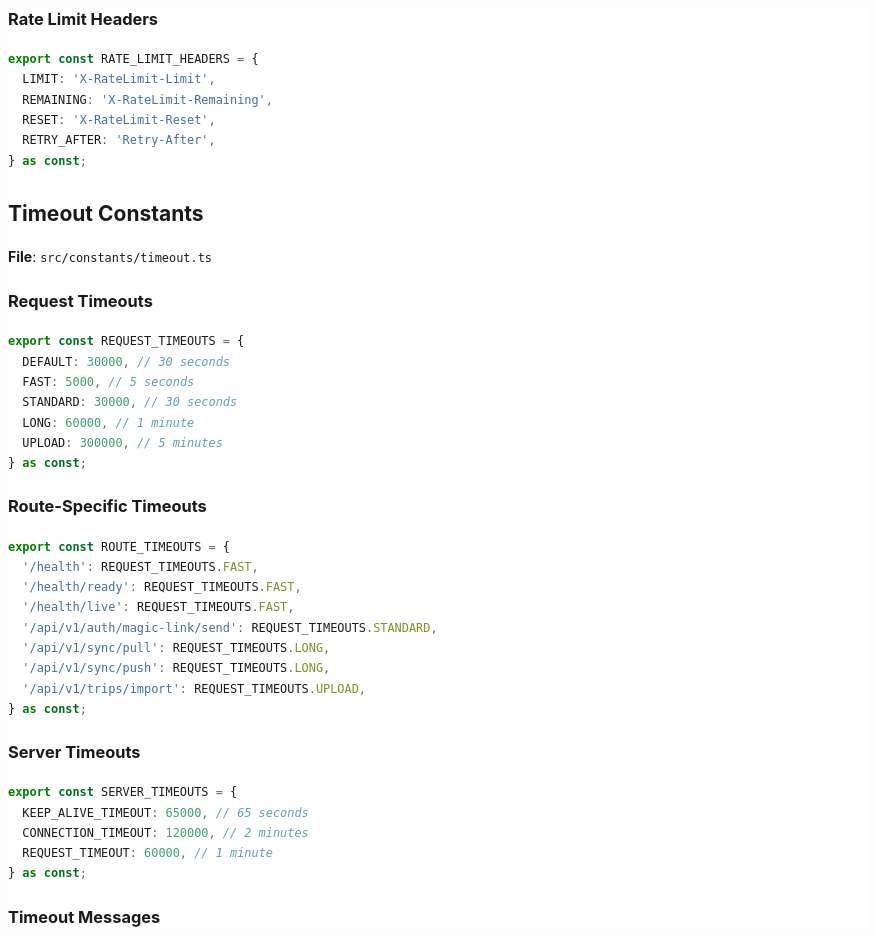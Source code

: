 ### Rate Limit Headers

```typescript
export const RATE_LIMIT_HEADERS = {
  LIMIT: 'X-RateLimit-Limit',
  REMAINING: 'X-RateLimit-Remaining',
  RESET: 'X-RateLimit-Reset',
  RETRY_AFTER: 'Retry-After',
} as const;
```

## Timeout Constants

**File**: `src/constants/timeout.ts`

### Request Timeouts

```typescript
export const REQUEST_TIMEOUTS = {
  DEFAULT: 30000, // 30 seconds
  FAST: 5000, // 5 seconds
  STANDARD: 30000, // 30 seconds
  LONG: 60000, // 1 minute
  UPLOAD: 300000, // 5 minutes
} as const;
```

### Route-Specific Timeouts

```typescript
export const ROUTE_TIMEOUTS = {
  '/health': REQUEST_TIMEOUTS.FAST,
  '/health/ready': REQUEST_TIMEOUTS.FAST,
  '/health/live': REQUEST_TIMEOUTS.FAST,
  '/api/v1/auth/magic-link/send': REQUEST_TIMEOUTS.STANDARD,
  '/api/v1/sync/pull': REQUEST_TIMEOUTS.LONG,
  '/api/v1/sync/push': REQUEST_TIMEOUTS.LONG,
  '/api/v1/trips/import': REQUEST_TIMEOUTS.UPLOAD,
} as const;
```

### Server Timeouts

```typescript
export const SERVER_TIMEOUTS = {
  KEEP_ALIVE_TIMEOUT: 65000, // 65 seconds
  CONNECTION_TIMEOUT: 120000, // 2 minutes
  REQUEST_TIMEOUT: 60000, // 1 minute
} as const;
```

### Timeout Messages
